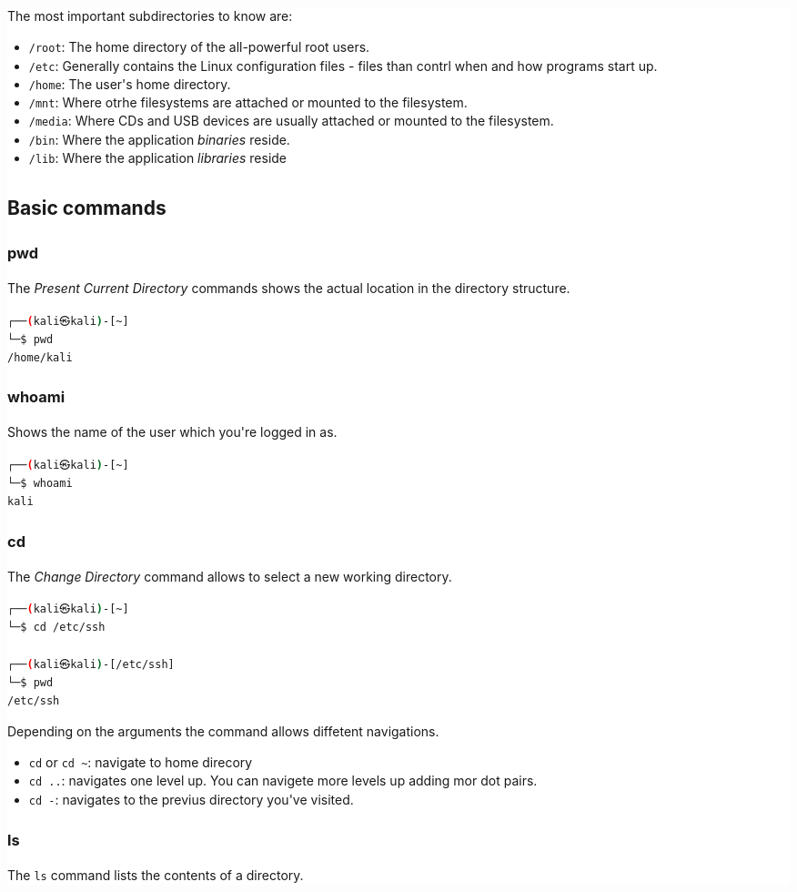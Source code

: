 The most important subdirectories to know are:

- `/root`: The home directory of the all-powerful root users.
- `/etc`: Generally contains the Linux configuration files - files than contrl when and how programs start up.
- `/home`: The user's home directory.
- `/mnt`: Where otrhe filesystems are attached or mounted to the filesystem.
- `/media`: Where CDs and USB devices are usually attached or mounted to the filesystem.
- `/bin`: Where the application _binaries_ reside.
- `/lib`: Where the application _libraries_ reside

## Basic commands

### pwd

The _Present Current Directory_ commands shows the actual location in the directory structure.

```bash
┌──(kali㉿kali)-[~]
└─$ pwd
/home/kali
```

### whoami

Shows the name of the user which you're logged in as.

```bash
┌──(kali㉿kali)-[~]
└─$ whoami
kali
```

### cd

The _Change Directory_ command allows to select a new working directory.

```bash
┌──(kali㉿kali)-[~]
└─$ cd /etc/ssh 
                                                        
┌──(kali㉿kali)-[/etc/ssh]
└─$ pwd   
/etc/ssh
```

Depending on the arguments the command allows diffetent navigations.

* `cd` or `cd ~`: navigate to home direcory
* `cd ..`: navigates one level up. You can navigete more levels up adding mor dot pairs.
* `cd -`: navigates to the previus directory you've visited.

### ls

The `ls` command lists the contents of a directory.
